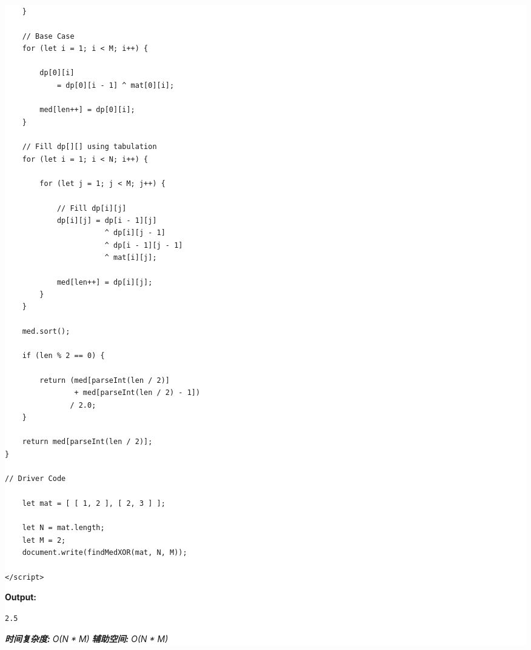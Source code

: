 ```
    }

    // Base Case
    for (let i = 1; i < M; i++) {

        dp[0][i]
            = dp[0][i - 1] ^ mat[0][i];

        med[len++] = dp[0][i];
    }

    // Fill dp[][] using tabulation
    for (let i = 1; i < N; i++) {

        for (let j = 1; j < M; j++) {

            // Fill dp[i][j]
            dp[i][j] = dp[i - 1][j]
                       ^ dp[i][j - 1]
                       ^ dp[i - 1][j - 1]
                       ^ mat[i][j];

            med[len++] = dp[i][j];
        }
    }

    med.sort();

    if (len % 2 == 0) {

        return (med[parseInt(len / 2)]
                + med[parseInt(len / 2) - 1])
               / 2.0;
    }

    return med[parseInt(len / 2)];
}

// Driver Code

    let mat = [ [ 1, 2 ], [ 2, 3 ] ];

    let N = mat.length;
    let M = 2;
    document.write(findMedXOR(mat, N, M));

</script>
```

**Output:** 

```
2.5
```

***时间复杂度:** O(N * M)*
***辅助空间:** O(N * M)*